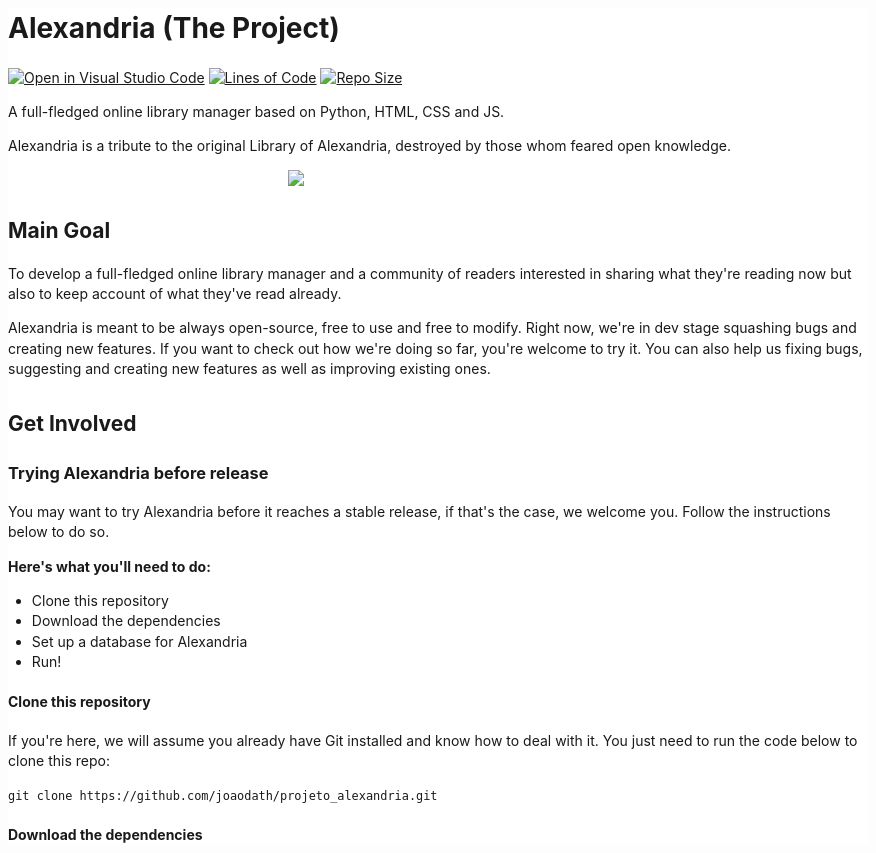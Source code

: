 # Alexandria (The Project)
[![Open in Visual Studio Code](https://open.vscode.dev/badges/open-in-vscode.svg)](https://open.vscode.dev/joaodath/projeto_alexandria)
[![Lines of Code](https://img.shields.io/tokei/lines/github/joaodath/projeto_alexandria)](https://img.shields.io/tokei/lines/github/joaodath/projeto_alexandria)
[![Repo Size](https://img.shields.io/github/repo-size/joaodath/projeto_alexandria)](https://img.shields.io/github/repo-size/joaodath/projeto_alexandria)

A full-fledged online library manager based on Python, HTML, CSS and JS.

Alexandria is a tribute to the original Library of Alexandria, destroyed by 
those whom feared open knowledge. 

<div align='center'>
<img  src="alexandria/frontend/static/img/logo/alexandria_logo.svg" width='300px' style='display: flex; justify-content: center'>
</div>

## Main Goal
To develop a full-fledged online library manager and a community of readers 
interested in sharing what they're reading now but also to keep account 
of what they've read already. 

Alexandria is meant to be always open-source, free to use and free to modify. 
Right now, we're in dev stage squashing bugs and creating new features. 
If you want to check out how we're doing so far, you're welcome to try it. 
You can also help us fixing bugs, suggesting and creating new features as well 
as improving existing ones.

## Get Involved

### Trying Alexandria before release
You may want to try Alexandria before it reaches a stable release, if that's 
the case, we welcome you. Follow the instructions below to do so.

**Here's what you'll need to do:**
- Clone this repository
- Download the dependencies
- Set up a database for Alexandria
- Run!


#### Clone this repository
If you're here, we will assume you already have Git installed and know 
how to deal with it. You just need to run the code below to clone this repo:

```
git clone https://github.com/joaodath/projeto_alexandria.git
```

#### Download the dependencies
